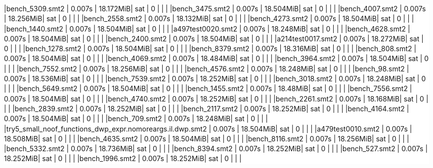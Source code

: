|bench_5309.smt2                                              |    0.007s | 18.172MiB| sat | 0 |  |  |
|bench_3475.smt2                                              |    0.007s | 18.504MiB| sat | 0 |  |  |
|bench_4007.smt2                                              |    0.007s | 18.256MiB| sat | 0 |  |  |
|bench_2558.smt2                                              |    0.007s | 18.132MiB| sat | 0 |  |  |
|bench_4273.smt2                                              |    0.007s | 18.504MiB| sat | 0 |  |  |
|bench_1440.smt2                                              |    0.007s | 18.504MiB| sat | 0 |  |  |
|a497test0020.smt2                                            |    0.007s | 18.248MiB| sat | 0 |  |  |
|bench_4628.smt2                                              |    0.007s | 18.504MiB| sat | 0 |  |  |
|bench_2400.smt2                                              |    0.007s | 18.504MiB| sat | 0 |  |  |
|a214test0017.smt2                                            |    0.007s | 18.272MiB| sat | 0 |  |  |
|bench_1278.smt2                                              |    0.007s | 18.504MiB| sat | 0 |  |  |
|bench_8379.smt2                                              |    0.007s | 18.316MiB| sat | 0 |  |  |
|bench_808.smt2                                               |    0.007s | 18.504MiB| sat | 0 |  |  |
|bench_4069.smt2                                              |    0.007s | 18.484MiB| sat | 0 |  |  |
|bench_3964.smt2                                              |    0.007s | 18.504MiB| sat | 0 |  |  |
|bench_7552.smt2                                              |    0.007s | 18.256MiB| sat | 0 |  |  |
|bench_4576.smt2                                              |    0.007s | 18.248MiB| sat | 0 |  |  |
|bench_98.smt2                                                |    0.007s | 18.536MiB| sat | 0 |  |  |
|bench_7539.smt2                                              |    0.007s | 18.252MiB| sat | 0 |  |  |
|bench_3018.smt2                                              |    0.007s | 18.248MiB| sat | 0 |  |  |
|bench_5649.smt2                                              |    0.007s | 18.504MiB| sat | 0 |  |  |
|bench_1455.smt2                                              |    0.007s | 18.48MiB| sat | 0 |  |  |
|bench_7556.smt2                                              |    0.007s | 18.504MiB| sat | 0 |  |  |
|bench_4740.smt2                                              |    0.007s | 18.252MiB| sat | 0 |  |  |
|bench_2261.smt2                                              |    0.007s | 18.168MiB| sat | 0 |  |  |
|bench_2839.smt2                                              |    0.007s | 18.252MiB| sat | 0 |  |  |
|bench_2117.smt2                                              |    0.007s | 18.252MiB| sat | 0 |  |  |
|bench_4164.smt2                                              |    0.007s | 18.504MiB| sat | 0 |  |  |
|bench_709.smt2                                               |    0.007s | 18.248MiB| sat | 0 |  |  |
|try5_small_noof_functions_dwp_expr.nomoreargs.il.dwp.smt2    |    0.007s | 18.504MiB| sat | 0 |  |  |
|a479test0010.smt2                                            |    0.007s | 18.508MiB| sat | 0 |  |  |
|bench_4635.smt2                                              |    0.007s | 18.504MiB| sat | 0 |  |  |
|bench_8116.smt2                                              |    0.007s | 18.256MiB| sat | 0 |  |  |
|bench_5332.smt2                                              |    0.007s | 18.736MiB| sat | 0 |  |  |
|bench_8394.smt2                                              |    0.007s | 18.252MiB| sat | 0 |  |  |
|bench_527.smt2                                               |    0.007s | 18.252MiB| sat | 0 |  |  |
|bench_1996.smt2                                              |    0.007s | 18.252MiB| sat | 0 |  |  |